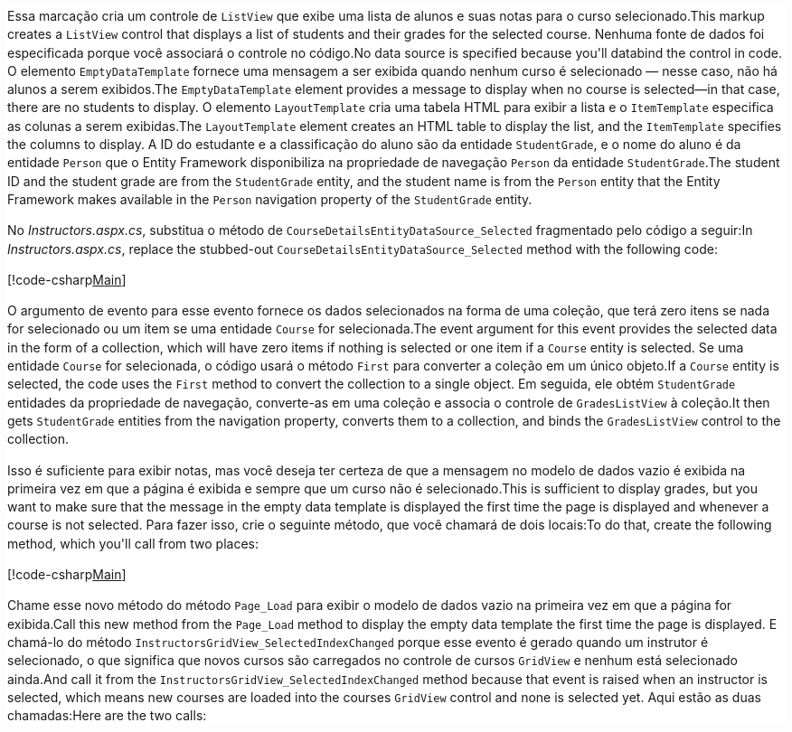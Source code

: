 <span data-ttu-id="7ecf1-183">Essa marcação cria um controle de `ListView` que exibe uma lista de alunos e suas notas para o curso selecionado.</span><span class="sxs-lookup"><span data-stu-id="7ecf1-183">This markup creates a `ListView` control that displays a list of students and their grades for the selected course.</span></span> <span data-ttu-id="7ecf1-184">Nenhuma fonte de dados foi especificada porque você associará o controle no código.</span><span class="sxs-lookup"><span data-stu-id="7ecf1-184">No data source is specified because you'll databind the control in code.</span></span> <span data-ttu-id="7ecf1-185">O elemento `EmptyDataTemplate` fornece uma mensagem a ser exibida quando nenhum curso é selecionado — nesse caso, não há alunos a serem exibidos.</span><span class="sxs-lookup"><span data-stu-id="7ecf1-185">The `EmptyDataTemplate` element provides a message to display when no course is selected—in that case, there are no students to display.</span></span> <span data-ttu-id="7ecf1-186">O elemento `LayoutTemplate` cria uma tabela HTML para exibir a lista e o `ItemTemplate` especifica as colunas a serem exibidas.</span><span class="sxs-lookup"><span data-stu-id="7ecf1-186">The `LayoutTemplate` element creates an HTML table to display the list, and the `ItemTemplate` specifies the columns to display.</span></span> <span data-ttu-id="7ecf1-187">A ID do estudante e a classificação do aluno são da entidade `StudentGrade`, e o nome do aluno é da entidade `Person` que o Entity Framework disponibiliza na propriedade de navegação `Person` da entidade `StudentGrade`.</span><span class="sxs-lookup"><span data-stu-id="7ecf1-187">The student ID and the student grade are from the `StudentGrade` entity, and the student name is from the `Person` entity that the Entity Framework makes available in the `Person` navigation property of the `StudentGrade` entity.</span></span>

<span data-ttu-id="7ecf1-188">No *Instructors.aspx.cs*, substitua o método de `CourseDetailsEntityDataSource_Selected` fragmentado pelo código a seguir:</span><span class="sxs-lookup"><span data-stu-id="7ecf1-188">In *Instructors.aspx.cs*, replace the stubbed-out `CourseDetailsEntityDataSource_Selected` method with the following code:</span></span>

[!code-csharp[Main](the-entity-framework-and-aspnet-getting-started-part-4/samples/sample12.cs)]

<span data-ttu-id="7ecf1-189">O argumento de evento para esse evento fornece os dados selecionados na forma de uma coleção, que terá zero itens se nada for selecionado ou um item se uma entidade `Course` for selecionada.</span><span class="sxs-lookup"><span data-stu-id="7ecf1-189">The event argument for this event provides the selected data in the form of a collection, which will have zero items if nothing is selected or one item if a `Course` entity is selected.</span></span> <span data-ttu-id="7ecf1-190">Se uma entidade `Course` for selecionada, o código usará o método `First` para converter a coleção em um único objeto.</span><span class="sxs-lookup"><span data-stu-id="7ecf1-190">If a `Course` entity is selected, the code uses the `First` method to convert the collection to a single object.</span></span> <span data-ttu-id="7ecf1-191">Em seguida, ele obtém `StudentGrade` entidades da propriedade de navegação, converte-as em uma coleção e associa o controle de `GradesListView` à coleção.</span><span class="sxs-lookup"><span data-stu-id="7ecf1-191">It then gets `StudentGrade` entities from the navigation property, converts them to a collection, and binds the `GradesListView` control to the collection.</span></span>

<span data-ttu-id="7ecf1-192">Isso é suficiente para exibir notas, mas você deseja ter certeza de que a mensagem no modelo de dados vazio é exibida na primeira vez em que a página é exibida e sempre que um curso não é selecionado.</span><span class="sxs-lookup"><span data-stu-id="7ecf1-192">This is sufficient to display grades, but you want to make sure that the message in the empty data template is displayed the first time the page is displayed and whenever a course is not selected.</span></span> <span data-ttu-id="7ecf1-193">Para fazer isso, crie o seguinte método, que você chamará de dois locais:</span><span class="sxs-lookup"><span data-stu-id="7ecf1-193">To do that, create the following method, which you'll call from two places:</span></span>

[!code-csharp[Main](the-entity-framework-and-aspnet-getting-started-part-4/samples/sample13.cs)]

<span data-ttu-id="7ecf1-194">Chame esse novo método do método `Page_Load` para exibir o modelo de dados vazio na primeira vez em que a página for exibida.</span><span class="sxs-lookup"><span data-stu-id="7ecf1-194">Call this new method from the `Page_Load` method to display the empty data template the first time the page is displayed.</span></span> <span data-ttu-id="7ecf1-195">E chamá-lo do método `InstructorsGridView_SelectedIndexChanged` porque esse evento é gerado quando um instrutor é selecionado, o que significa que novos cursos são carregados no controle de cursos `GridView` e nenhum está selecionado ainda.</span><span class="sxs-lookup"><span data-stu-id="7ecf1-195">And call it from the `InstructorsGridView_SelectedIndexChanged` method because that event is raised when an instructor is selected, which means new courses are loaded into the courses `GridView` control and none is selected yet.</span></span> <span data-ttu-id="7ecf1-196">Aqui estão as duas chamadas:</span><span class="sxs-lookup"><span data-stu-id="7ecf1-196">Here are the two calls:</span></span>
